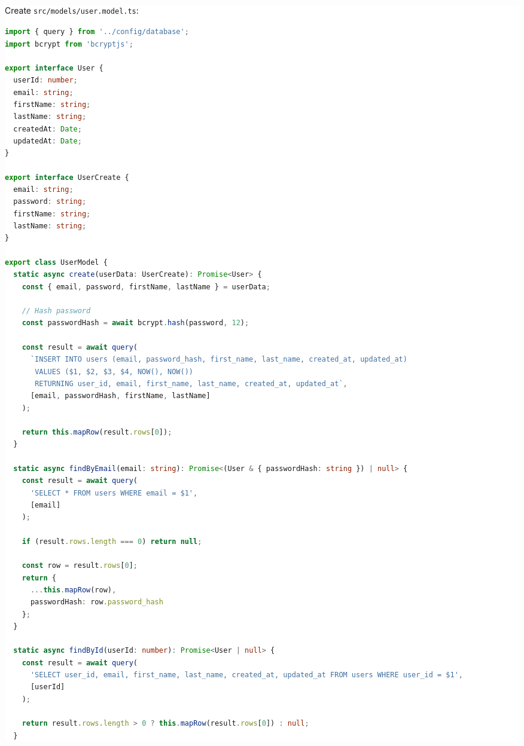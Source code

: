 
Create `src/models/user.model.ts`:
```typescript
import { query } from '../config/database';
import bcrypt from 'bcryptjs';

export interface User {
  userId: number;
  email: string;
  firstName: string;
  lastName: string;
  createdAt: Date;
  updatedAt: Date;
}

export interface UserCreate {
  email: string;
  password: string;
  firstName: string;
  lastName: string;
}

export class UserModel {
  static async create(userData: UserCreate): Promise<User> {
    const { email, password, firstName, lastName } = userData;
    
    // Hash password
    const passwordHash = await bcrypt.hash(password, 12);
    
    const result = await query(
      `INSERT INTO users (email, password_hash, first_name, last_name, created_at, updated_at)
       VALUES ($1, $2, $3, $4, NOW(), NOW())
       RETURNING user_id, email, first_name, last_name, created_at, updated_at`,
      [email, passwordHash, firstName, lastName]
    );
    
    return this.mapRow(result.rows[0]);
  }

  static async findByEmail(email: string): Promise<(User & { passwordHash: string }) | null> {
    const result = await query(
      'SELECT * FROM users WHERE email = $1',
      [email]
    );
    
    if (result.rows.length === 0) return null;
    
    const row = result.rows[0];
    return {
      ...this.mapRow(row),
      passwordHash: row.password_hash
    };
  }

  static async findById(userId: number): Promise<User | null> {
    const result = await query(
      'SELECT user_id, email, first_name, last_name, created_at, updated_at FROM users WHERE user_id = $1',
      [userId]
    );
    
    return result.rows.length > 0 ? this.mapRow(result.rows[0]) : null;
  }

```